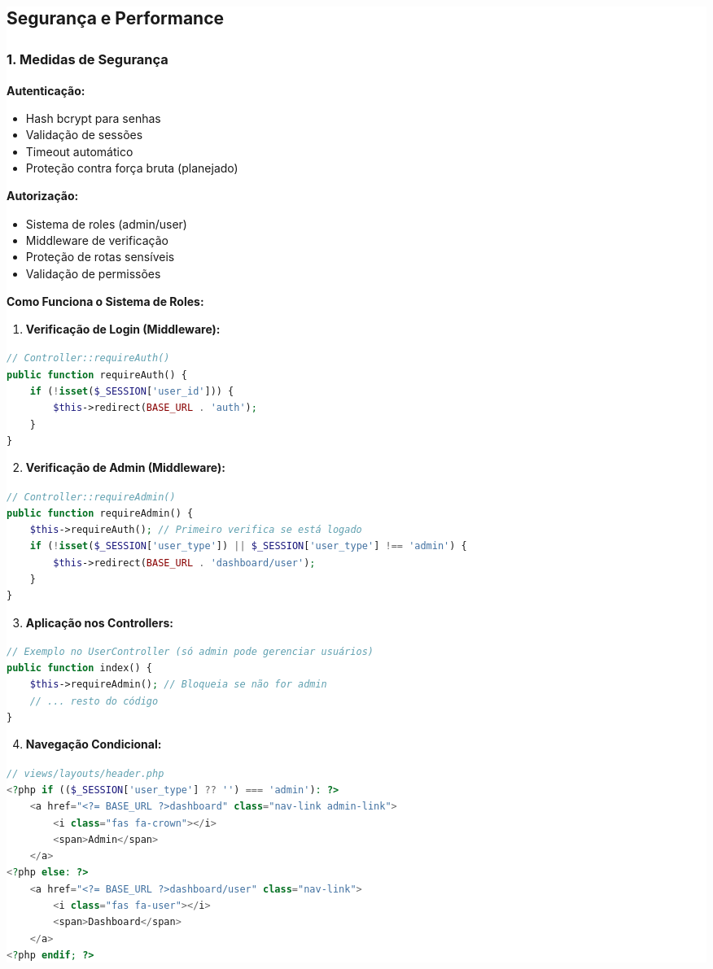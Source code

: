 
## Segurança e Performance

### 1. **Medidas de Segurança**

**Autenticação:**
- Hash bcrypt para senhas
- Validação de sessões
- Timeout automático
- Proteção contra força bruta (planejado)

**Autorização:**
- Sistema de roles (admin/user)
- Middleware de verificação
- Proteção de rotas sensíveis
- Validação de permissões

**Como Funciona o Sistema de Roles:**

1. **Verificação de Login (Middleware):**
```php
// Controller::requireAuth()
public function requireAuth() {
    if (!isset($_SESSION['user_id'])) {
        $this->redirect(BASE_URL . 'auth');
    }
}
```

2. **Verificação de Admin (Middleware):**
```php
// Controller::requireAdmin()
public function requireAdmin() {
    $this->requireAuth(); // Primeiro verifica se está logado
    if (!isset($_SESSION['user_type']) || $_SESSION['user_type'] !== 'admin') {
        $this->redirect(BASE_URL . 'dashboard/user');
    }
}
```

3. **Aplicação nos Controllers:**
```php
// Exemplo no UserController (só admin pode gerenciar usuários)
public function index() {
    $this->requireAdmin(); // Bloqueia se não for admin
    // ... resto do código
}
```

4. **Navegação Condicional:**
```php
// views/layouts/header.php
<?php if (($_SESSION['user_type'] ?? '') === 'admin'): ?>
    <a href="<?= BASE_URL ?>dashboard" class="nav-link admin-link">
        <i class="fas fa-crown"></i>
        <span>Admin</span>
    </a>
<?php else: ?>
    <a href="<?= BASE_URL ?>dashboard/user" class="nav-link">
        <i class="fas fa-user"></i>
        <span>Dashboard</span>
    </a>
<?php endif; ?>
```
